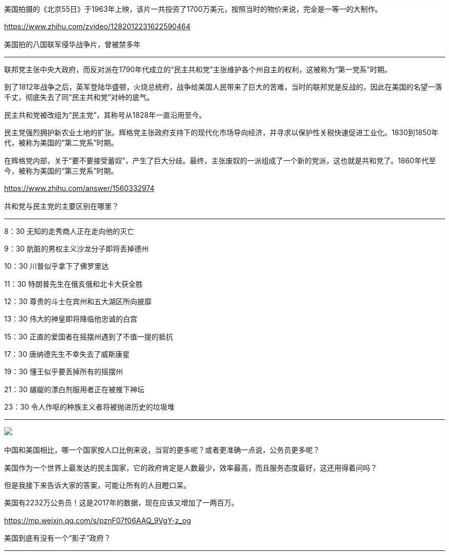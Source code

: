 
美国拍摄的《北京55日》于1963年上映，该片一共投资了1700万美元，按照当时的物价来说，完全是一等一的大制作。

https://www.zhihu.com/zvideo/1282012231622590464

美国拍的八国联军侵华战争片，曾被禁多年

---

联邦党主张中央大政府，而反对派在1790年代成立的“民主共和党”主张维护各个州自主的权利，这被称为“第一党系”时期。

到了1812年战争之后，英军登陆华盛顿，火烧总统府，战争给美国人民带来了巨大的苦难，当时的联邦党是反战的，因此在美国的名望一落千丈，彻底失去了同“民主共和党”对峙的底气。

民主共和党被改组为“民主党”，其称号从1828年一直沿用至今。

民主党强烈拥护新农业土地的扩张。辉格党主张政府支持下的现代化市场导向经济，并寻求以保护性关税快速促进工业化。1830到1850年代，被称为美国的“第二党系”时期。

在辉格党内部，关于“要不要接受蓄奴”，产生了巨大分歧。最终，主张废奴的一派组成了一个新的党派，这也就是共和党了。1860年代至今，被称为美国的“第三党系”时期。

https://www.zhihu.com/answer/1560332974

共和党与民主党的主要区别在哪里？

---

8：30 无知的走秀商人正在走向他的灭亡

9：30 肮脏的男权主义沙龙分子即将丢掉德州

10：30 川普似乎拿下了佛罗里达

11：30 特朗普先生在俄亥俄和北卡大获全胜

12：30 尊贵的斗士在宾州和五大湖区所向披靡

13：30 伟大的神皇即将降临他忠诚的白宫

15：30 正直的爱国者在摇摆州遇到了不值一提的抵抗

17：30 唐纳德先生不幸失去了威斯康星

19：30 懂王似乎要丢掉所有的摇摆州

21：30 龌龊的漂白剂服用者正在被推下神坛

23：30 令人作呕的种族主义者将被抛进历史的垃圾堆

---

![](/images/img4/deep_state.png)

中国和美国相比，哪一个国家按人口比例来说，当官的更多呢？或者更准确一点说，公务员更多呢？

美国作为一个世界上最发达的民主国家，它的政府肯定是人数最少，效率最高，而且服务态度最好，这还用得着问吗？

但是我接下来告诉大家的答案，可能让所有的人目瞪口呆。

美国有2232万公务员！这是2017年的数据，现在应该又增加了一两百万。

https://mp.weixin.qq.com/s/pznF07f06AAQ_9VgY-z_og

美国到底有没有一个“影子”政府？

---
